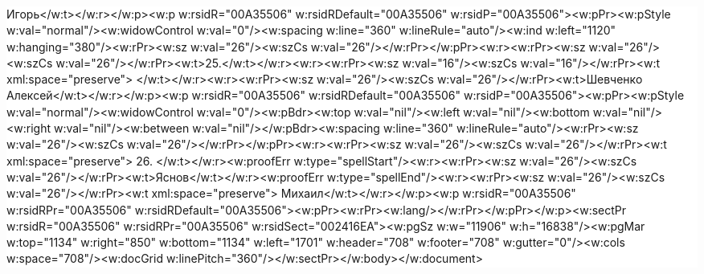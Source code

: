 Игорь</w:t></w:r></w:p><w:p w:rsidR="00A35506" w:rsidRDefault="00A35506" w:rsidP="00A35506"><w:pPr><w:pStyle w:val="normal"/><w:widowControl w:val="0"/><w:spacing w:line="360" w:lineRule="auto"/><w:ind w:left="1120" w:hanging="380"/><w:rPr><w:sz w:val="26"/><w:szCs w:val="26"/></w:rPr></w:pPr><w:r><w:rPr><w:sz w:val="26"/><w:szCs w:val="26"/></w:rPr><w:t>25.</w:t></w:r><w:r><w:rPr><w:sz w:val="16"/><w:szCs w:val="16"/></w:rPr><w:t xml:space="preserve">  </w:t></w:r><w:r><w:rPr><w:sz w:val="26"/><w:szCs w:val="26"/></w:rPr><w:t>Шевченко Алексей</w:t></w:r></w:p><w:p w:rsidR="00A35506" w:rsidRDefault="00A35506" w:rsidP="00A35506"><w:pPr><w:pStyle w:val="normal"/><w:widowControl w:val="0"/><w:pBdr><w:top w:val="nil"/><w:left w:val="nil"/><w:bottom w:val="nil"/><w:right w:val="nil"/><w:between w:val="nil"/></w:pBdr><w:spacing w:line="360" w:lineRule="auto"/><w:rPr><w:sz w:val="26"/><w:szCs w:val="26"/></w:rPr></w:pPr><w:r><w:rPr><w:sz w:val="26"/><w:szCs w:val="26"/></w:rPr><w:t xml:space="preserve">           26.  </w:t></w:r><w:proofErr w:type="spellStart"/><w:r><w:rPr><w:sz w:val="26"/><w:szCs w:val="26"/></w:rPr><w:t>Яснов</w:t></w:r><w:proofErr w:type="spellEnd"/><w:r><w:rPr><w:sz w:val="26"/><w:szCs w:val="26"/></w:rPr><w:t xml:space="preserve">  Михаил</w:t></w:r></w:p><w:p w:rsidR="00A35506" w:rsidRPr="00A35506" w:rsidRDefault="00A35506"><w:pPr><w:rPr><w:lang/></w:rPr></w:pPr></w:p><w:sectPr w:rsidR="00A35506" w:rsidRPr="00A35506" w:rsidSect="002416EA"><w:pgSz w:w="11906" w:h="16838"/><w:pgMar w:top="1134" w:right="850" w:bottom="1134" w:left="1701" w:header="708" w:footer="708" w:gutter="0"/><w:cols w:space="708"/><w:docGrid w:linePitch="360"/></w:sectPr></w:body></w:document>
